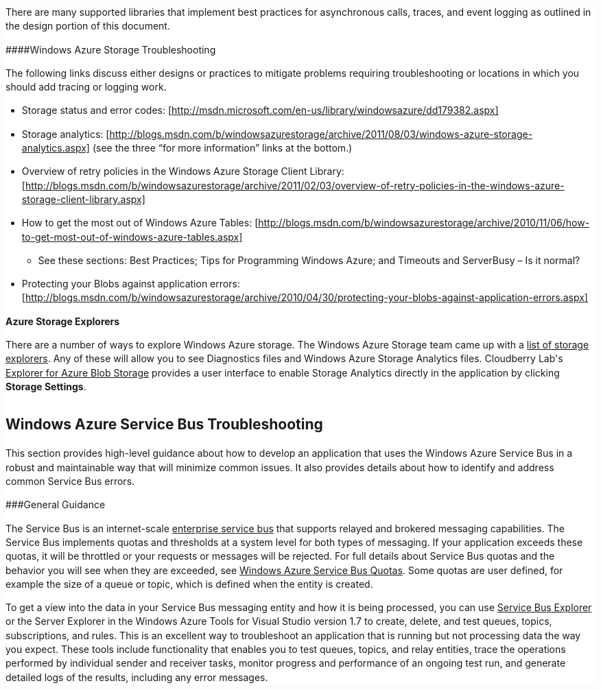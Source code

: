 There are many supported libraries that implement best practices for
asynchronous calls, traces, and event logging as outlined in the design
portion of this document.

####Windows Azure Storage Troubleshooting

The following links discuss either designs or practices to mitigate
problems requiring troubleshooting or locations in which you should add
tracing or logging work.

- Storage status and error codes: [http://msdn.microsoft.com/en-us/library/windowsazure/dd179382.aspx]

- Storage analytics: [http://blogs.msdn.com/b/windowsazurestorage/archive/2011/08/03/windows-azure-storage-analytics.aspx] (see the three “for more information” links at the bottom.)

- Overview of retry policies in the Windows Azure Storage Client Library: [http://blogs.msdn.com/b/windowsazurestorage/archive/2011/02/03/overview-of-retry-policies-in-the-windows-azure-storage-client-library.aspx]

- How to get the most out of Windows Azure Tables: [http://blogs.msdn.com/b/windowsazurestorage/archive/2010/11/06/how-to-get-most-out-of-windows-azure-tables.aspx]

	- See these sections: Best Practices; Tips for Programming Windows Azure; and Timeouts and ServerBusy – Is it normal?

- Protecting your Blobs against application errors: [http://blogs.msdn.com/b/windowsazurestorage/archive/2010/04/30/protecting-your-blobs-against-application-errors.aspx]

**Azure Storage Explorers**

There are a number of ways to explore Windows Azure storage. The Windows
Azure Storage team came up with a [list of storage explorers]. Any of
these will allow you to see Diagnostics files and Windows Azure Storage
Analytics files. Cloudberry Lab's [Explorer for Azure Blob Storage] provides a user interface to enable Storage Analytics directly in the
application by clicking **Storage Settings**.

<h2><a id="Misc"></a>Windows Azure Service Bus Troubleshooting</h2>

This section provides high-level guidance about how to develop an
application that uses the Windows Azure Service Bus in a robust and
maintainable way that will minimize common issues. It also provides
details about how to identify and address common Service Bus errors.

###General Guidance

The Service Bus is an internet-scale [enterprise service bus] that
supports relayed and brokered messaging capabilities. The Service Bus
implements quotas and thresholds at a system level for both types of
messaging. If your application exceeds these quotas, it will be
throttled or your requests or messages will be rejected. For full
details about Service Bus quotas and the behavior you will see when they
are exceeded, see [Windows Azure Service Bus Quotas]. Some quotas are user
defined, for example the size of a queue or topic, which is defined when
the entity is created.

To get a view into the data in your Service Bus messaging entity and how
it is being processed, you can use [Service Bus Explorer] or the Server
Explorer in the Windows Azure Tools for Visual Studio version 1.7 to
create, delete, and test queues, topics, subscriptions, and rules. This
is an excellent way to troubleshoot an application that is running but
not processing data the way you expect. These tools include
functionality that enables you to test queues, topics, and relay
entities, trace the operations performed by individual sender and
receiver tasks, monitor progress and performance of an ongoing test run,
and generate detailed logs of the results, including any error messages.


[http://msdn.microsoft.com/en-us/library/windowsazure/hh456371.aspx]: http://msdn.microsoft.com/en-us/library/windowsazure/hh456371.aspx
[https://www.windowsazure.com/en-us/develop/overview/]: https://www.windowsazure.com/en-us/develop/overview/
[http://social.technet.microsoft.com/wiki/contents/articles/1792.sql-azure-backup-and-restore-strategy.aspx]: http://social.technet.microsoft.com/wiki/contents/articles/1792.sql-azure-backup-and-restore-strategy.aspx
[http://msdn.microsoft.com/en-us/library/windowsazure/ff951631.aspx]: http://msdn.microsoft.com/en-us/library/windowsazure/ff951631.aspx
[http://msdn.microsoft.com/en-us/library/windowsazure/hh335292.aspx]: http://msdn.microsoft.com/en-us/library/windowsazure/hh335292.aspx
[http://msdn.microsoft.com/en-us/library/windowsazure/hh335291.aspx]: http://msdn.microsoft.com/en-us/library/windowsazure/hh335291.aspx
[http://msdn.microsoft.com/en-us/library/windowsazure/hh852669.aspx]: http://msdn.microsoft.com/en-us/library/windowsazure/hh852669.aspx
[http://www.red-gate.com/products/dba/sql-azure-backup/]: http://www.red-gate.com/products/dba/sql-azure-backup/
[http://msdn.microsoft.com/en-us/library/windowsazure/gg185909.aspx]: http://msdn.microsoft.com/en-us/library/windowsazure/gg185909.aspx
[http://msdn.microsoft.com/en-us/library/windowsazure/gg185949.aspx]: http://msdn.microsoft.com/en-us/library/windowsazure/gg185949.aspx
[http://blogs.msdn.com/b/windowsazurestorage/archive/2010/04/30/protecting-your-blobs-against-application-errors.aspx]: http://blogs.msdn.com/b/windowsazurestorage/archive/2010/04/30/protecting-your-blobs-against-application-errors.aspx
[http://blogs.msdn.com/b/windowsazurestorage/archive/2010/11/06/how-to-get-most-out-of-windows-azure-tables.aspx]: http://blogs.msdn.com/b/windowsazurestorage/archive/2010/11/06/how-to-get-most-out-of-windows-azure-tables.aspx
[http://blogs.msdn.com/b/windowsazurestorage/archive/2011/02/03/overview-of-retry-policies-in-the-windows-azure-storage-client-library.aspx]: http://blogs.msdn.com/b/windowsazurestorage/archive/2011/02/03/overview-of-retry-policies-in-the-windows-azure-storage-client-library.aspx
[http://blogs.msdn.com/b/windowsazurestorage/archive/2011/08/03/windows-azure-storage-analytics.aspx]: http://blogs.msdn.com/b/windowsazurestorage/archive/2011/08/03/windows-azure-storage-analytics.aspx
[http://msdn.microsoft.com/en-us/library/windowsazure/dd179382.aspx]: http://msdn.microsoft.com/en-us/library/windowsazure/dd179382.aspx
[https://help.ubuntu.com/]: https://help.ubuntu.com/
[http://centos.org/]: http://centos.org/
[http://wappowershell.codeplex.com/documentation]: 	http://wappowershell.codeplex.com/documentation
[http://www.cerebrata.com]: http://www.cerebrata.com
[Monitoring Pack]: http://www.microsoft.com/download/en/details.aspx?id=11324
[Microsoft System Center Operations Manager]: http://www.microsoft.com/en-us/server-cloud/system-center/operations-manager.aspx
[Windows Azure Platform Management Tool (MMC)]: http://wapmmc.codeplex.com/
[Azure Diagnostics Manager]: http://cerebrata.com/Products/AzureDiagnosticsManager/
[Cloud Storage Studio]: http://cerebrata.com/Products/CloudStorageStudio/
[Azure Management Cmdlets]: http://cerebrata.com/Products/AzureManagementCmdlets/
[Gomez]: http://www.compuware.com/application-performance-management/
[Keynote]: http://www.keynote.com/solutions/
[Pingdom]: http://pingdom.com/
[AlertBot]: http://www.alertbot.com/products/website-monitoring/default.aspx
[AzureCheck]: http://www.apicasystem.com/monitoring/what-we-monitor/apica-azurecheck.aspx
[startup task]: http://msdn.microsoft.com/en-us/library/gg456327.aspx
[AVIcode]: http://www.microsoft.com/en-us/server-cloud/system-center/avicode.aspx
[profile]: http://msdn.microsoft.com/en-us/library/windowsazure/hh369930.aspx
[VM Assitant]: http://azurevmassist.codeplex.com/
[Debugging Node in the Windows Azure Emulator]: http://weblogs.asp.net/jimwang/archive/2012/04/17/debugging-node-node-inspector-in-the-azure-emulator.aspx
[Debugging with Node-Inspector]: http://howtonode.org/debugging-with-node-inspector
[IntelliTrace]: http://msdn.microsoft.com/en-us/library/dd264915.aspx
[IntelliTrace to debug Windows Azure Cloud Services]: http://blogs.msdn.com/b/jnak/archive/2010/06/07/using-intellitrace-to-debug-windows-azure-cloud-services.aspx
[Fiddler]: http://www.fiddler2.com/fiddler2/
[Troubleshooting a Windows Azure web site]: /en-us/develop/net/best-practices/troubleshooting-web-sites/
[W3C extended log file format]: http://go.microsoft.com/fwlink/?LinkID=90561
[Log Parser]: http://go.microsoft.com/fwlink/?LinkId=246619
[Log Parser Plus]: http://logparserplus.com/Examples
[TechNet Log Parser Examples]: http://technet.microsoft.com/en-us/library/ee692659.aspx
[Office 2003 Web Components]: http://www.microsoft.com/downloads/en/details.aspx?familyid=7287252C-402E-4F72-97A5-E0FD290D4B76&displaylang=enBlockquote
[View the results of failed request tracing]: http://diagnostics.antdf0.antares-test.windows-int.net/#failedrequests
[CodePlex]: http://wappowershell.codeplex.com/
[blog]: http://michaelwasham.com/2012/01/16/windows-azure-powershell-cmdlets-2-2-released/
[How to: Debug Windows Service Applications]: http://msdn.microsoft.com/en-us/library/7a50syb3%28v=vs.90%29.aspx
[Daniel Pearson's presentation Windows Debugging and Troubleshooting]: http://technet.microsoft.com/en-us/edge/Video/hh867800
[Suse Linux documentation]: https://secure-www.suse.com/documentation/sles11/
[list of storage explorers]: http://blogs.msdn.com/b/windowsazurestorage/archive/2010/04/17/windows-azure-storage-explorers.aspx
[Explorer for Azure Blob Storage]: http://www.cloudberrylab.com/free-microsoft-azure-explorer.aspx
[enterprise service bus]: http://en.wikipedia.org/wiki/Enterprise_service_bus
[Windows Azure Service Bus Quotas]: http://msdn.microsoft.com/en-us/library/windowsazure/ee732538.aspx
[Service Bus Explorer]: http://code.msdn.microsoft.com/Service-Bus-Explorer-f2abca5a
[Hosting Behind a Firewall with the Service Bus]: http://msdn.microsoft.com/en-us/library/windowsazure/ee706729.aspx
[Handling Transient Communication Errors]: http://msdn.microsoft.com/en-us/library/hh851746(VS.103).aspx
[Messaging Exceptions]: http://msdn.microsoft.com/en-us/library/hh418082.aspx
[Handling Transient Communication Errors]: http://msdn.microsoft.com/en-us/library/hh851746(VS.103).aspx
[Best Practices for Leveraging Windows Azure Service Bus Brokered Messaging API]: http://windowsazurecat.com/2011/09/best-practices-leveraging-windows-azure-service-bus-brokered-messaging-api/
[Troubleshooting the Service Bus]: http://msdn.microsoft.com/en-us/library/windowsazure/ee706702.aspx
[Azure Health Status]: http://go.microsoft.com/fwlink/p/?LinkId=168847
[SQL Database Connectivity Troubleshooting Guide]: http://social.technet.microsoft.com/wiki/contents/articles/sql-azure-connectivity-troubleshooting-guide.aspx
[Troubleshooting SQL Database]: http://msdn.microsoft.com/en-us/library/ee730906.aspx
[Troubleshooting Queries]: http://msdn.microsoft.com/en-us/library/ms186351(SQL.100).aspx
[Troubleshoot and Optimize Queries with SQL Database]: http://social.technet.microsoft.com/wiki/contents/articles/1104.troubleshoot-and-optimize-queries-with-sql-azure.aspx
[SQL Database Performance Considerations and Troubleshooting]: http://channel9.msdn.com/Events/TechEd/NorthAmerica/2011/DBI314
[Improving Your I/O Performance]: http://blogs.msdn.com/b/sqlazure/archive/2010/07/27/10043069.aspx?PageIndex=2#comments
[System Center Monitoring Pack for SQL Database]: http://www.microsoft.com/download/en/details.aspx?id=28951
[Errors and Events Reference (Database Engine)]: http://go.microsoft.com/fwlink/p/?LinkId=166622
[Retry Logic for Transient Failures in SQL Database]: http://social.technet.microsoft.com/wiki/contents/articles/4235.retry-logic-for-transient-failures-in-sql-azure.aspx
[SQL Database Retry Logic Sample]: http://code.msdn.microsoft.com/windowsazure/SQL-Azure-Retry-Logic-2d0a8401
[The Transient Fault Handling Application Block]: http://msdn.microsoft.com/en-us/library/hh680934(PandP.50).aspx
[Microsoft Enterprise Library 5.0 Integration Pack for Windows Azure]: http://msdn.microsoft.com/en-us/library/hh680918%28v=pandp.50%29.aspx
[Take Control of Logging and Tracing in Windows Azure]: http://msdn.microsoft.com/en-us/magazine/ff714589.aspx
[Cloud Application Framework & Extensions (CloudFx)]: http://nuget.org/packages/Microsoft.Experience.CloudFx
[diagnostics-diagram]: ../Media/diagnosticsdiagram.png
[Understanding Quotas]: http://msdn.microsoft.com/en-us/library/gg185683.aspx
[Troubleshooting Cache]: http://go.microsoft.com/fwlink/?LinkId=252730 
[Windows Azure PowerShell Cmdlets]: http://wappowershell.codeplex.com/documentation